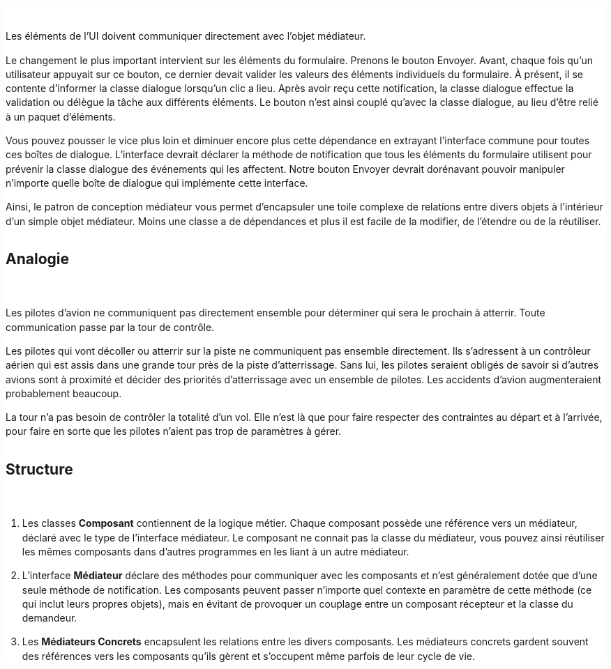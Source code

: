 <img width="600" height="0" src="../../_resources/solution1-fr_e669a3897c6c4bb0b1c7783ed570c7b9.png"/>

Les éléments de l’UI doivent communiquer directement avec l’objet médiateur.

Le changement le plus important intervient sur les éléments du formulaire. Prenons le bouton Envoyer. Avant, chaque fois qu’un utilisateur appuyait sur ce bouton, ce dernier devait valider les valeurs des éléments individuels du formulaire. À présent, il se contente d’informer la classe dialogue lorsqu’un clic a lieu. Après avoir reçu cette notification, la classe dialogue effectue la validation ou délègue la tâche aux différents éléments. Le bouton n’est ainsi couplé qu’avec la classe dialogue, au lieu d’être relié à un paquet d’éléments.

Vous pouvez pousser le vice plus loin et diminuer encore plus cette dépendance en extrayant l’interface commune pour toutes ces boîtes de dialogue. L’interface devrait déclarer la méthode de notification que tous les éléments du formulaire utilisent pour prévenir la classe dialogue des événements qui les affectent. Notre bouton Envoyer devrait dorénavant pouvoir manipuler n’importe quelle boîte de dialogue qui implémente cette interface.

Ainsi, le patron de conception médiateur vous permet d’encapsuler une toile complexe de relations entre divers objets à l’intérieur d’un simple objet médiateur. Moins une classe a de dépendances et plus il est facile de la modifier, de l’étendre ou de la réutiliser.

## Analogie

<img width="370" height="0" src="../../_resources/live-example_9641ac6b666747688150ebec224d7c5b.png"/>

Les pilotes d’avion ne communiquent pas directement ensemble pour déterminer qui sera le prochain à atterrir. Toute communication passe par la tour de contrôle.

Les pilotes qui vont décoller ou atterrir sur la piste ne communiquent pas ensemble directement. Ils s’adressent à un contrôleur aérien qui est assis dans une grande tour près de la piste d’atterrissage. Sans lui, les pilotes seraient obligés de savoir si d’autres avions sont à proximité et décider des priorités d’atterrissage avec un ensemble de pilotes. Les accidents d’avion augmenteraient probablement beaucoup.

La tour n’a pas besoin de contrôler la totalité d’un vol. Elle n’est là que pour faire respecter des contraintes au départ et à l’arrivée, pour faire en sorte que les pilotes n’aient pas trop de paramètres à gérer.

## Structure

<img width="520" height="0" src="../../_resources/structure_01f0779cbc9d4706a80fbad61db44928.png"/>

1.  Les classes **Composant** contiennent de la logique métier. Chaque composant possède une référence vers un médiateur, déclaré avec le type de l’interface médiateur. Le composant ne connait pas la classe du médiateur, vous pouvez ainsi réutiliser les mêmes composants dans d’autres programmes en les liant à un autre médiateur.
    
2.  L’interface **Médiateur** déclare des méthodes pour communiquer avec les composants et n’est généralement dotée que d’une seule méthode de notification. Les composants peuvent passer n’importe quel contexte en paramètre de cette méthode (ce qui inclut leurs propres objets), mais en évitant de provoquer un couplage entre un composant récepteur et la classe du demandeur.
    
3.  Les **Médiateurs Concrets** encapsulent les relations entre les divers composants. Les médiateurs concrets gardent souvent des références vers les composants qu’ils gèrent et s’occupent même parfois de leur cycle de vie.
    